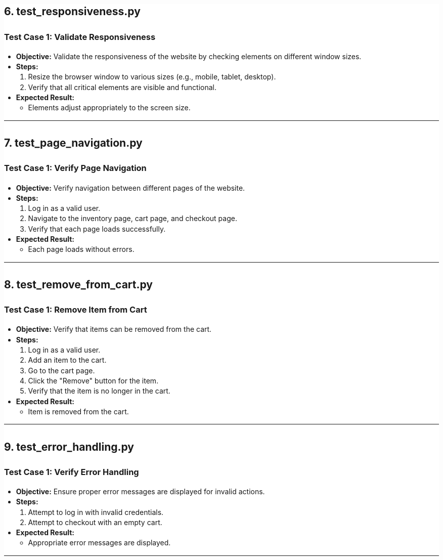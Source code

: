 
## 6. test_responsiveness.py

### Test Case 1: Validate Responsiveness
- **Objective:** Validate the responsiveness of the website by checking elements on different window sizes.
- **Steps:**
  1. Resize the browser window to various sizes (e.g., mobile, tablet, desktop).
  2. Verify that all critical elements are visible and functional.
- **Expected Result:**
  - Elements adjust appropriately to the screen size.

---

## 7. test_page_navigation.py

### Test Case 1: Verify Page Navigation
- **Objective:** Verify navigation between different pages of the website.
- **Steps:**
  1. Log in as a valid user.
  2. Navigate to the inventory page, cart page, and checkout page.
  3. Verify that each page loads successfully.
- **Expected Result:**
  - Each page loads without errors.

---

## 8. test_remove_from_cart.py

### Test Case 1: Remove Item from Cart
- **Objective:** Verify that items can be removed from the cart.
- **Steps:**
  1. Log in as a valid user.
  2. Add an item to the cart.
  3. Go to the cart page.
  4. Click the "Remove" button for the item.
  5. Verify that the item is no longer in the cart.
- **Expected Result:**
  - Item is removed from the cart.

---

## 9. test_error_handling.py

### Test Case 1: Verify Error Handling
- **Objective:** Ensure proper error messages are displayed for invalid actions.
- **Steps:**
  1. Attempt to log in with invalid credentials.
  2. Attempt to checkout with an empty cart.
- **Expected Result:**
  - Appropriate error messages are displayed.

---